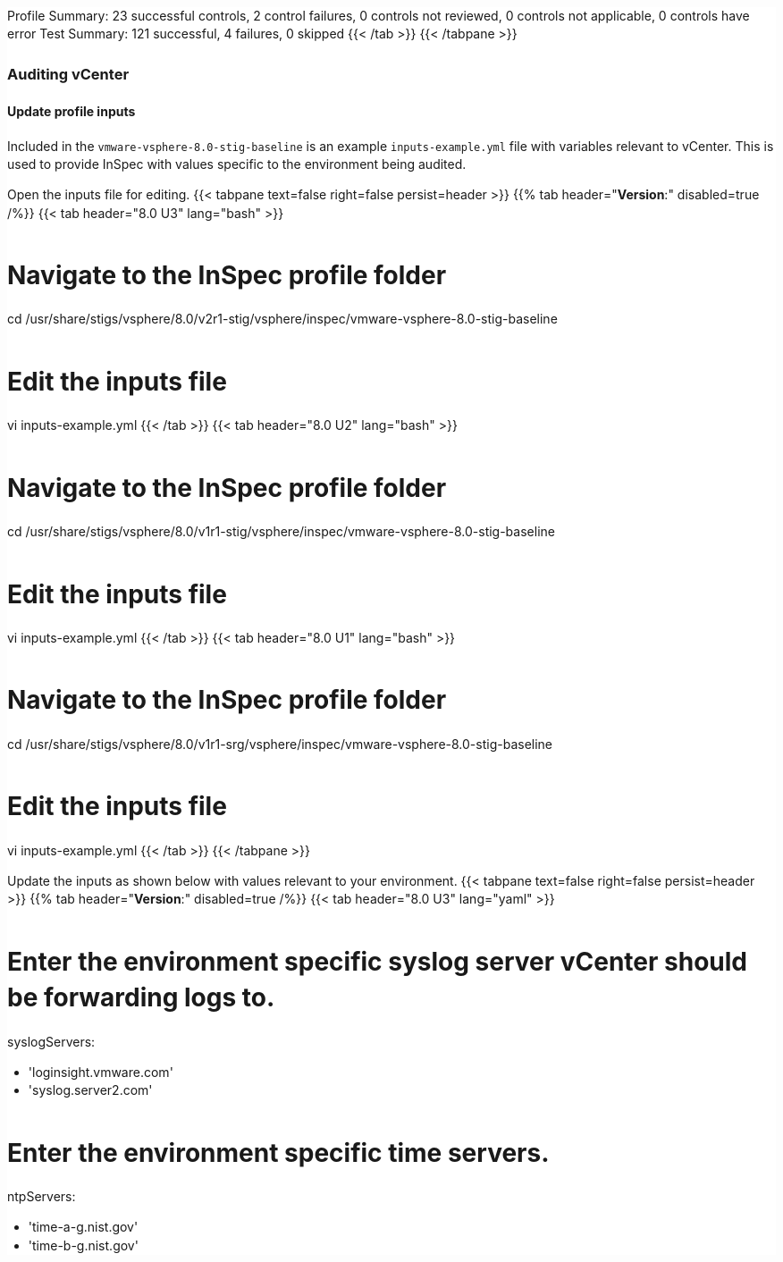 Profile Summary: 23 successful controls, 2 control failures, 0 controls not reviewed, 0 controls not applicable, 0 controls have error
Test Summary: 121 successful, 4 failures, 0 skipped
{{< /tab >}}
{{< /tabpane >}}

### Auditing vCenter
#### Update profile inputs
Included in the `vmware-vsphere-8.0-stig-baseline` is an example `inputs-example.yml` file with variables relevant to vCenter.  This is used to provide InSpec with values specific to the environment being audited.

Open the inputs file for editing.
{{< tabpane text=false right=false persist=header >}}
{{% tab header="**Version**:" disabled=true /%}}
{{< tab header="8.0 U3" lang="bash" >}}
# Navigate to the InSpec profile folder
cd /usr/share/stigs/vsphere/8.0/v2r1-stig/vsphere/inspec/vmware-vsphere-8.0-stig-baseline

# Edit the inputs file
vi inputs-example.yml
{{< /tab >}}
{{< tab header="8.0 U2" lang="bash" >}}
# Navigate to the InSpec profile folder
cd /usr/share/stigs/vsphere/8.0/v1r1-stig/vsphere/inspec/vmware-vsphere-8.0-stig-baseline

# Edit the inputs file
vi inputs-example.yml
{{< /tab >}}
{{< tab header="8.0 U1" lang="bash" >}}
# Navigate to the InSpec profile folder
cd /usr/share/stigs/vsphere/8.0/v1r1-srg/vsphere/inspec/vmware-vsphere-8.0-stig-baseline

# Edit the inputs file
vi inputs-example.yml
{{< /tab >}}
{{< /tabpane >}}

Update the inputs as shown below with values relevant to your environment.
{{< tabpane text=false right=false persist=header >}}
{{% tab header="**Version**:" disabled=true /%}}
{{< tab header="8.0 U3" lang="yaml" >}}
# Enter the environment specific syslog server vCenter should be forwarding logs to.
syslogServers:
  - 'loginsight.vmware.com'
  - 'syslog.server2.com'
# Enter the environment specific time servers.
ntpServers:
  - 'time-a-g.nist.gov'
  - 'time-b-g.nist.gov'